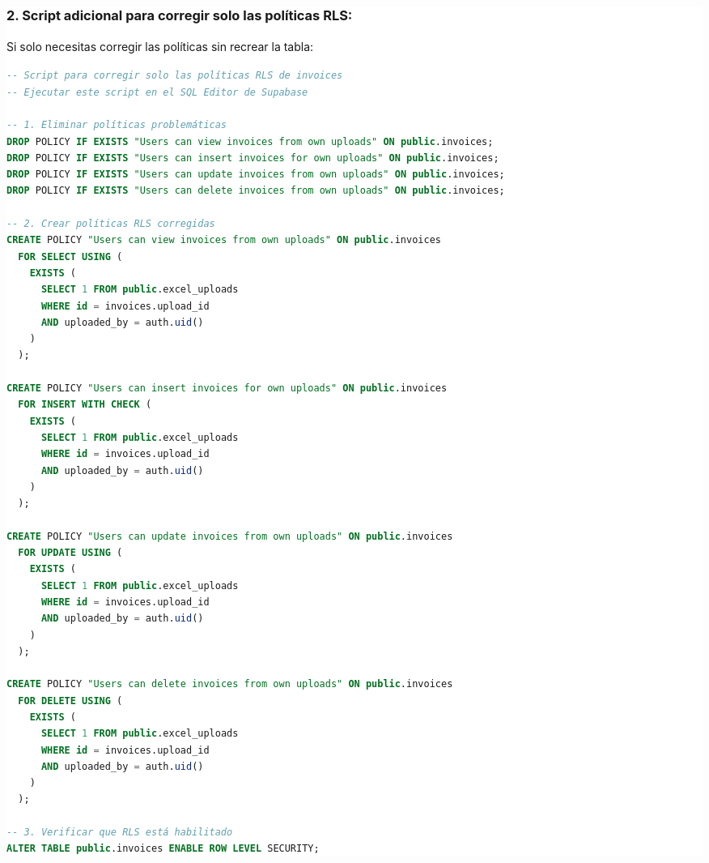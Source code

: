 ### 2. **Script adicional para corregir solo las políticas RLS:**

Si solo necesitas corregir las políticas sin recrear la tabla:

```sql
-- Script para corregir solo las políticas RLS de invoices
-- Ejecutar este script en el SQL Editor de Supabase

-- 1. Eliminar políticas problemáticas
DROP POLICY IF EXISTS "Users can view invoices from own uploads" ON public.invoices;
DROP POLICY IF EXISTS "Users can insert invoices for own uploads" ON public.invoices;
DROP POLICY IF EXISTS "Users can update invoices from own uploads" ON public.invoices;
DROP POLICY IF EXISTS "Users can delete invoices from own uploads" ON public.invoices;

-- 2. Crear políticas RLS corregidas
CREATE POLICY "Users can view invoices from own uploads" ON public.invoices
  FOR SELECT USING (
    EXISTS (
      SELECT 1 FROM public.excel_uploads 
      WHERE id = invoices.upload_id 
      AND uploaded_by = auth.uid()
    )
  );

CREATE POLICY "Users can insert invoices for own uploads" ON public.invoices
  FOR INSERT WITH CHECK (
    EXISTS (
      SELECT 1 FROM public.excel_uploads 
      WHERE id = invoices.upload_id 
      AND uploaded_by = auth.uid()
    )
  );

CREATE POLICY "Users can update invoices from own uploads" ON public.invoices
  FOR UPDATE USING (
    EXISTS (
      SELECT 1 FROM public.excel_uploads 
      WHERE id = invoices.upload_id 
      AND uploaded_by = auth.uid()
    )
  );

CREATE POLICY "Users can delete invoices from own uploads" ON public.invoices
  FOR DELETE USING (
    EXISTS (
      SELECT 1 FROM public.excel_uploads 
      WHERE id = invoices.upload_id 
      AND uploaded_by = auth.uid()
    )
  );

-- 3. Verificar que RLS está habilitado
ALTER TABLE public.invoices ENABLE ROW LEVEL SECURITY;
```
